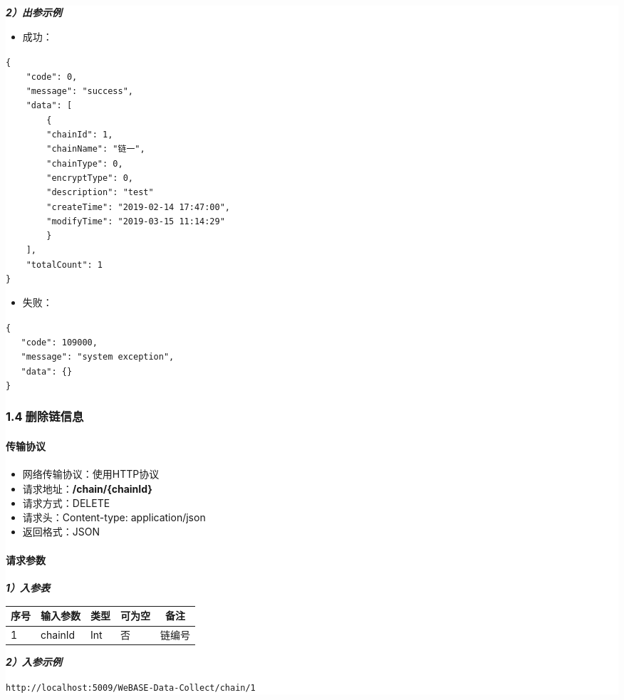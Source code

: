 ***2）出参示例***

- 成功：

```
{
    "code": 0,
    "message": "success",
    "data": [
        {
        "chainId": 1,
        "chainName": "链一",
        "chainType": 0,
        "encryptType": 0,
        "description": "test"
        "createTime": "2019-02-14 17:47:00",
        "modifyTime": "2019-03-15 11:14:29"
    	}
    ],
    "totalCount": 1
}
```

- 失败：

```
{
   "code": 109000,
   "message": "system exception",
   "data": {}
}
```

### 1.4 删除链信息

#### 传输协议

- 网络传输协议：使用HTTP协议
- 请求地址：**/chain/{chainId}**
- 请求方式：DELETE
- 请求头：Content-type: application/json
- 返回格式：JSON

#### 请求参数

***1）入参表***

| 序号 | 输入参数 | 类型 | 可为空 | 备注   |
| ---- | -------- | ---- | ------ | ------ |
| 1    | chainId  | Int  | 否     | 链编号 |

***2）入参示例***

```
http://localhost:5009/WeBASE-Data-Collect/chain/1
```
